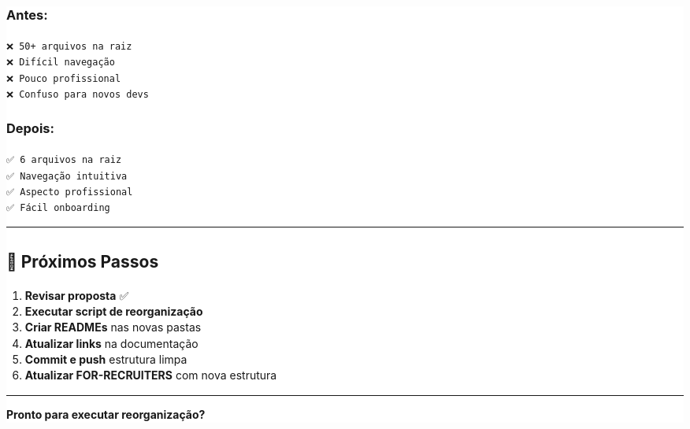 ### **Antes:**
```
❌ 50+ arquivos na raiz
❌ Difícil navegação
❌ Pouco profissional
❌ Confuso para novos devs
```

### **Depois:**
```
✅ 6 arquivos na raiz
✅ Navegação intuitiva
✅ Aspecto profissional
✅ Fácil onboarding
```

---

## 🎯 **Próximos Passos**

1. **Revisar proposta** ✅
2. **Executar script de reorganização** 
3. **Criar READMEs** nas novas pastas
4. **Atualizar links** na documentação
5. **Commit e push** estrutura limpa
6. **Atualizar FOR-RECRUITERS** com nova estrutura

---

**Pronto para executar reorganização?**

